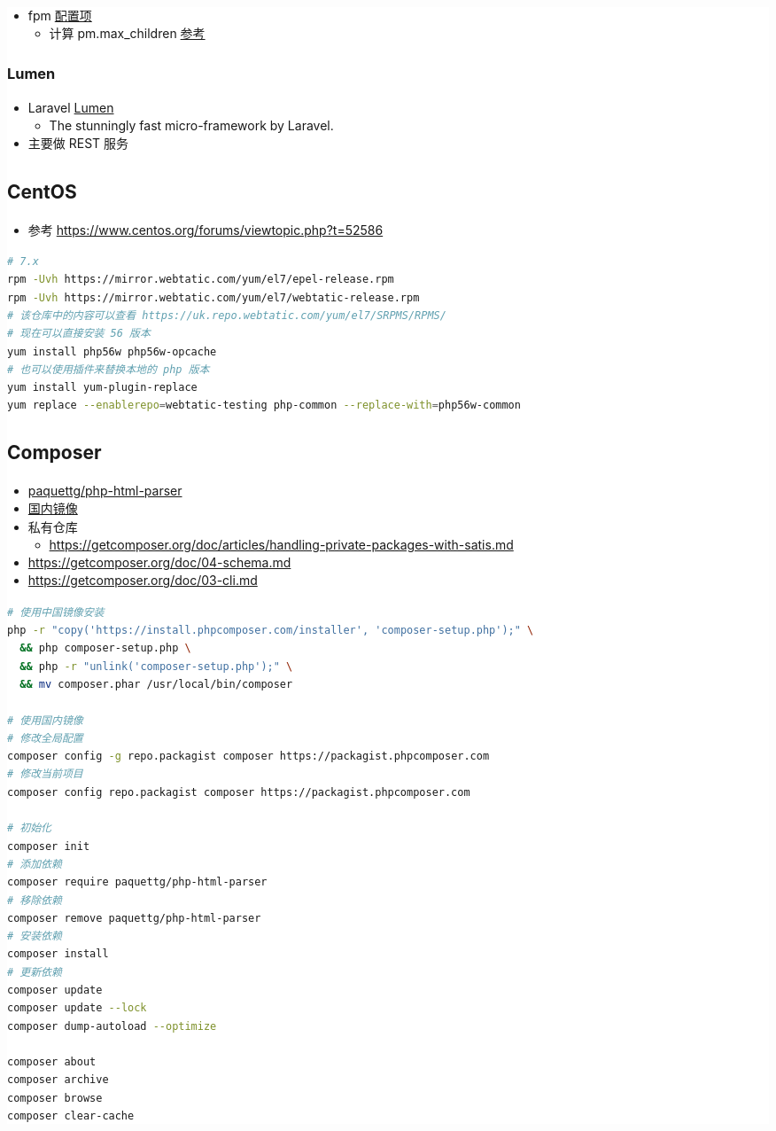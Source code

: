 - fpm [配置项](http://php.net/manual/zh/install.fpm.configuration.php)
  - 计算 pm.max_children [参考](http://myshell.co.uk/blog/2012/07/adjusting-child-processes-for-php-fpm-nginx/)

### Lumen

- Laravel [Lumen](https://lumen.laravel.com/)
  - The stunningly fast micro-framework by Laravel.
- 主要做 REST 服务

## CentOS

- 参考 https://www.centos.org/forums/viewtopic.php?t=52586

```bash
# 7.x
rpm -Uvh https://mirror.webtatic.com/yum/el7/epel-release.rpm
rpm -Uvh https://mirror.webtatic.com/yum/el7/webtatic-release.rpm
# 该仓库中的内容可以查看 https://uk.repo.webtatic.com/yum/el7/SRPMS/RPMS/
# 现在可以直接安装 56 版本
yum install php56w php56w-opcache
# 也可以使用插件来替换本地的 php 版本
yum install yum-plugin-replace
yum replace --enablerepo=webtatic-testing php-common --replace-with=php56w-common
```

## Composer

- [paquettg/php-html-parser](https://github.com/paquettg/php-html-parser)
- [国内镜像](https://pkg.phpcomposer.com/)
- 私有仓库
  - https://getcomposer.org/doc/articles/handling-private-packages-with-satis.md
- https://getcomposer.org/doc/04-schema.md
- https://getcomposer.org/doc/03-cli.md

```bash
# 使用中国镜像安装
php -r "copy('https://install.phpcomposer.com/installer', 'composer-setup.php');" \
  && php composer-setup.php \
  && php -r "unlink('composer-setup.php');" \
  && mv composer.phar /usr/local/bin/composer

# 使用国内镜像
# 修改全局配置
composer config -g repo.packagist composer https://packagist.phpcomposer.com
# 修改当前项目
composer config repo.packagist composer https://packagist.phpcomposer.com

# 初始化
composer init
# 添加依赖
composer require paquettg/php-html-parser
# 移除依赖
composer remove paquettg/php-html-parser
# 安装依赖
composer install
# 更新依赖
composer update
composer update --lock
composer dump-autoload --optimize

composer about
composer archive
composer browse
composer clear-cache
```